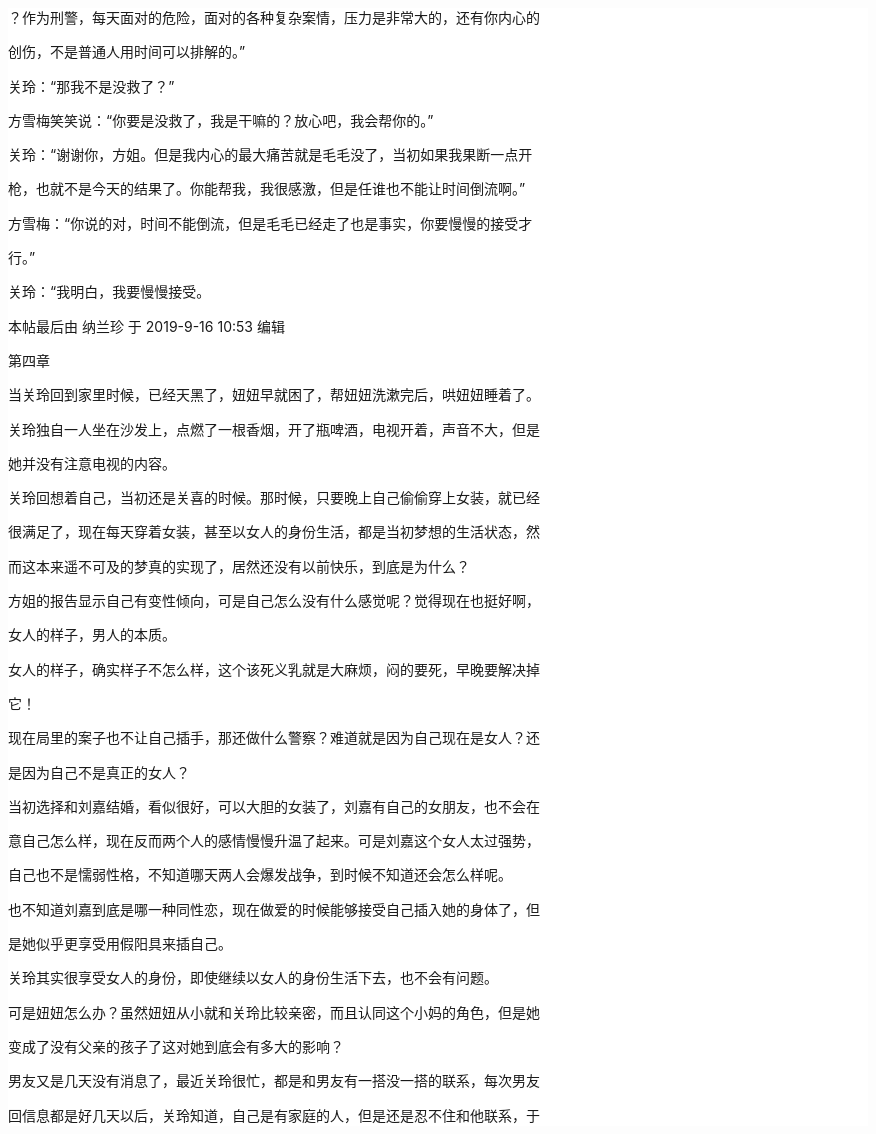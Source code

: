 ？作为刑警，每天面对的危险，面对的各种复杂案情，压力是非常大的，还有你内心的

创伤，不是普通人用时间可以排解的。”

关玲：“那我不是没救了？”

方雪梅笑笑说：“你要是没救了，我是干嘛的？放心吧，我会帮你的。”

关玲：“谢谢你，方姐。但是我内心的最大痛苦就是毛毛没了，当初如果我果断一点开

枪，也就不是今天的结果了。你能帮我，我很感激，但是任谁也不能让时间倒流啊。”

方雪梅：“你说的对，时间不能倒流，但是毛毛已经走了也是事实，你要慢慢的接受才

行。”

关玲：“我明白，我要慢慢接受。

本帖最后由 纳兰珍 于 2019-9-16 10:53 编辑

第四章

当关玲回到家里时候，已经天黑了，妞妞早就困了，帮妞妞洗漱完后，哄妞妞睡着了。

关玲独自一人坐在沙发上，点燃了一根香烟，开了瓶啤酒，电视开着，声音不大，但是

她并没有注意电视的内容。

关玲回想着自己，当初还是关喜的时候。那时候，只要晚上自己偷偷穿上女装，就已经

很满足了，现在每天穿着女装，甚至以女人的身份生活，都是当初梦想的生活状态，然

而这本来遥不可及的梦真的实现了，居然还没有以前快乐，到底是为什么？

方姐的报告显示自己有变性倾向，可是自己怎么没有什么感觉呢？觉得现在也挺好啊，

女人的样子，男人的本质。

女人的样子，确实样子不怎么样，这个该死义乳就是大麻烦，闷的要死，早晚要解决掉

它！

现在局里的案子也不让自己插手，那还做什么警察？难道就是因为自己现在是女人？还

是因为自己不是真正的女人？

当初选择和刘嘉结婚，看似很好，可以大胆的女装了，刘嘉有自己的女朋友，也不会在

意自己怎么样，现在反而两个人的感情慢慢升温了起来。可是刘嘉这个女人太过强势，

自己也不是懦弱性格，不知道哪天两人会爆发战争，到时候不知道还会怎么样呢。

也不知道刘嘉到底是哪一种同性恋，现在做爱的时候能够接受自己插入她的身体了，但

是她似乎更享受用假阳具来插自己。

关玲其实很享受女人的身份，即使继续以女人的身份生活下去，也不会有问题。

可是妞妞怎么办？虽然妞妞从小就和关玲比较亲密，而且认同这个小妈的角色，但是她

变成了没有父亲的孩子了这对她到底会有多大的影响？

男友又是几天没有消息了，最近关玲很忙，都是和男友有一搭没一搭的联系，每次男友

回信息都是好几天以后，关玲知道，自己是有家庭的人，但是还是忍不住和他联系，于
